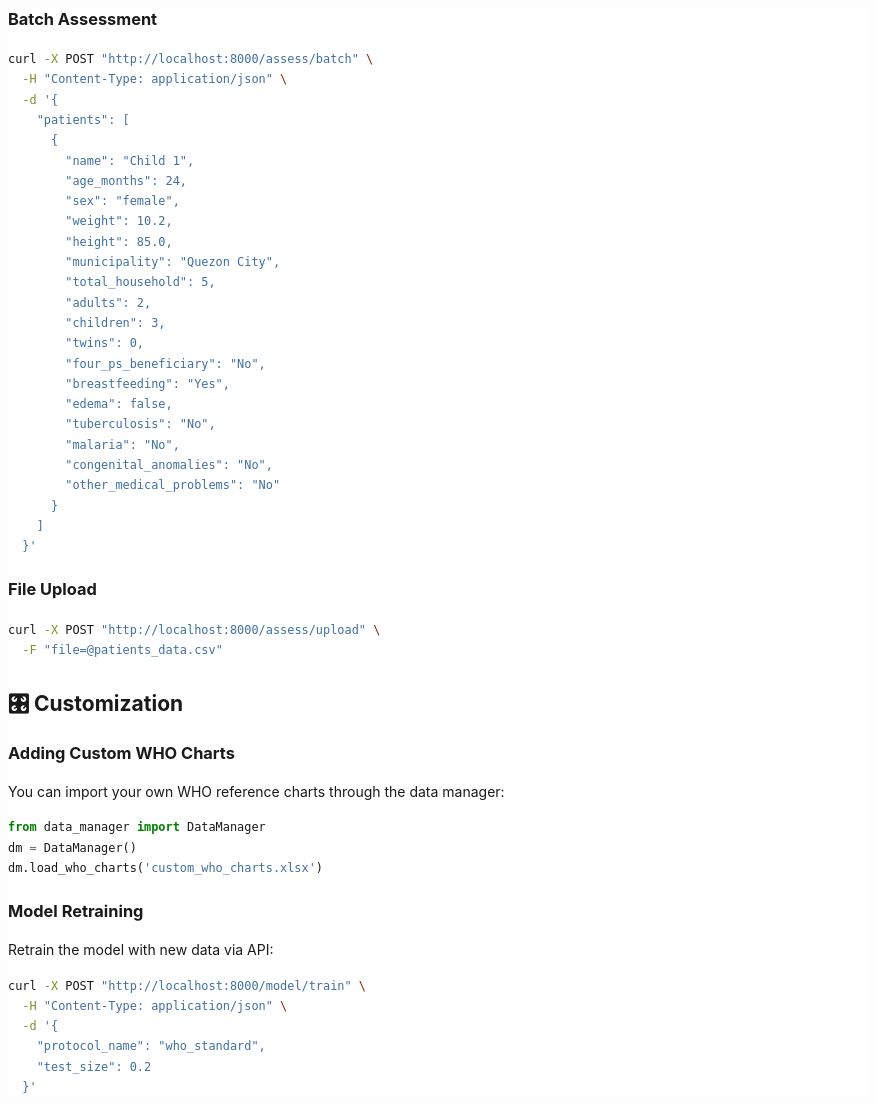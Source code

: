 ### Batch Assessment
```bash
curl -X POST "http://localhost:8000/assess/batch" \
  -H "Content-Type: application/json" \
  -d '{
    "patients": [
      {
        "name": "Child 1",
        "age_months": 24,
        "sex": "female",
        "weight": 10.2,
        "height": 85.0,
        "municipality": "Quezon City",
        "total_household": 5,
        "adults": 2,
        "children": 3,
        "twins": 0,
        "four_ps_beneficiary": "No",
        "breastfeeding": "Yes",
        "edema": false,
        "tuberculosis": "No",
        "malaria": "No",
        "congenital_anomalies": "No",
        "other_medical_problems": "No"
      }
    ]
  }'
```

### File Upload
```bash
curl -X POST "http://localhost:8000/assess/upload" \
  -F "file=@patients_data.csv"
```

## 🎛️ Customization

### Adding Custom WHO Charts
You can import your own WHO reference charts through the data manager:

```python
from data_manager import DataManager
dm = DataManager()
dm.load_who_charts('custom_who_charts.xlsx')
```

### Model Retraining
Retrain the model with new data via API:

```bash
curl -X POST "http://localhost:8000/model/train" \
  -H "Content-Type: application/json" \
  -d '{
    "protocol_name": "who_standard",
    "test_size": 0.2
  }'
```
